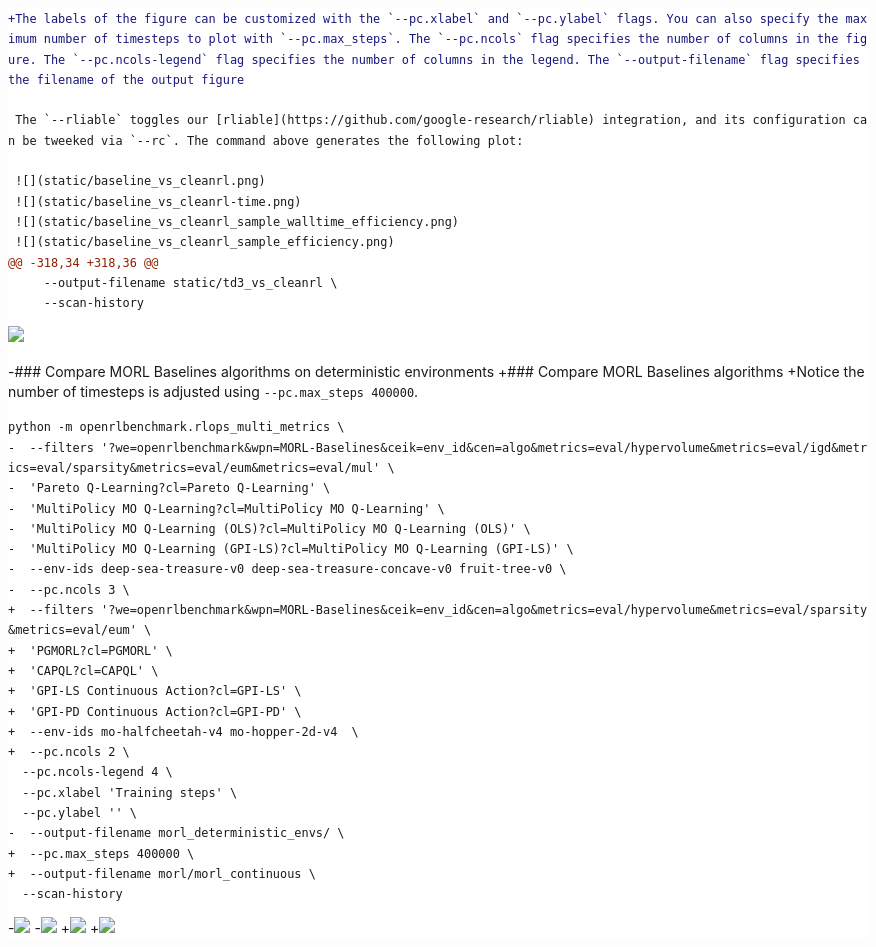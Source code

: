 ```diff
+The labels of the figure can be customized with the `--pc.xlabel` and `--pc.ylabel` flags. You can also specify the maximum number of timesteps to plot with `--pc.max_steps`. The `--pc.ncols` flag specifies the number of columns in the figure. The `--pc.ncols-legend` flag specifies the number of columns in the legend. The `--output-filename` flag specifies the filename of the output figure
 
 The `--rliable` toggles our [rliable](https://github.com/google-research/rliable) integration, and its configuration can be tweeked via `--rc`. The command above generates the following plot:
 
 ![](static/baseline_vs_cleanrl.png)
 ![](static/baseline_vs_cleanrl-time.png)
 ![](static/baseline_vs_cleanrl_sample_walltime_efficiency.png)
 ![](static/baseline_vs_cleanrl_sample_efficiency.png)
@@ -318,34 +318,36 @@
     --output-filename static/td3_vs_cleanrl \
     --scan-history
 ```
 ![](static/td3_vs_cleanrl.png)
 
 
 
-### Compare MORL Baselines algorithms on deterministic environments
+### Compare MORL Baselines algorithms
+Notice the number of timesteps is adjusted using `--pc.max_steps 400000`.
 
 ```shell
 python -m openrlbenchmark.rlops_multi_metrics \
-  --filters '?we=openrlbenchmark&wpn=MORL-Baselines&ceik=env_id&cen=algo&metrics=eval/hypervolume&metrics=eval/igd&metrics=eval/sparsity&metrics=eval/eum&metrics=eval/mul' \
-  'Pareto Q-Learning?cl=Pareto Q-Learning' \
-  'MultiPolicy MO Q-Learning?cl=MultiPolicy MO Q-Learning' \
-  'MultiPolicy MO Q-Learning (OLS)?cl=MultiPolicy MO Q-Learning (OLS)' \
-  'MultiPolicy MO Q-Learning (GPI-LS)?cl=MultiPolicy MO Q-Learning (GPI-LS)' \
-  --env-ids deep-sea-treasure-v0 deep-sea-treasure-concave-v0 fruit-tree-v0 \
-  --pc.ncols 3 \
+  --filters '?we=openrlbenchmark&wpn=MORL-Baselines&ceik=env_id&cen=algo&metrics=eval/hypervolume&metrics=eval/sparsity&metrics=eval/eum' \
+  'PGMORL?cl=PGMORL' \
+  'CAPQL?cl=CAPQL' \
+  'GPI-LS Continuous Action?cl=GPI-LS' \
+  'GPI-PD Continuous Action?cl=GPI-PD' \
+  --env-ids mo-halfcheetah-v4 mo-hopper-2d-v4  \
+  --pc.ncols 2 \
   --pc.ncols-legend 4 \
   --pc.xlabel 'Training steps' \
   --pc.ylabel '' \
-  --output-filename morl_deterministic_envs/ \
+  --pc.max_steps 400000 \
+  --output-filename morl/morl_continuous \
   --scan-history
 ```
 
-![](static/morl_deterministic_envs.png)
-![](static/morl_deterministic_envs-time.png)
+![](static/morl_continuous.png)
+![](static/morl_continuous-time.png)
 